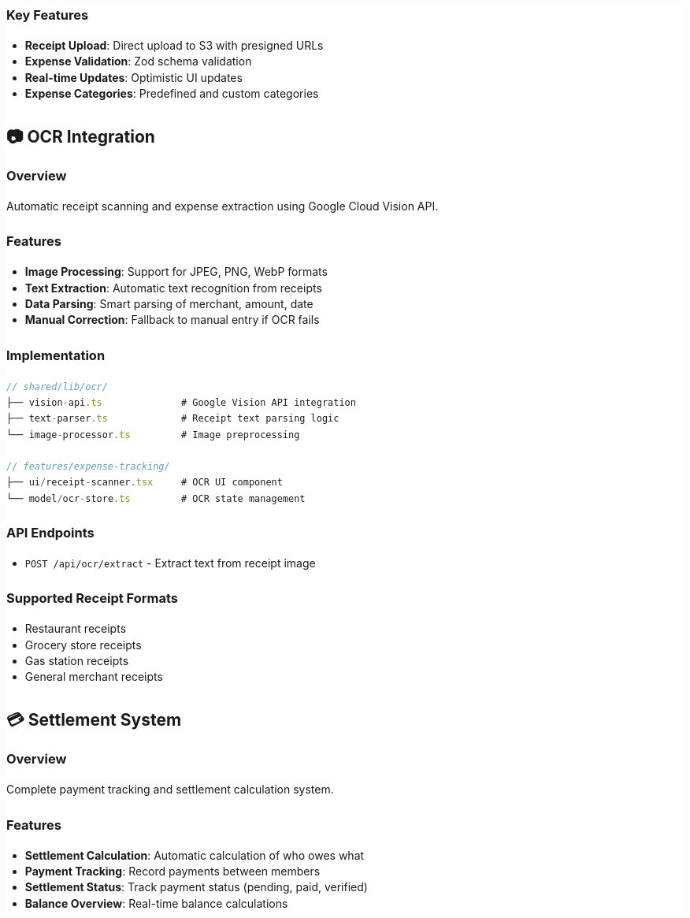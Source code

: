 ### Key Features
- **Receipt Upload**: Direct upload to S3 with presigned URLs
- **Expense Validation**: Zod schema validation
- **Real-time Updates**: Optimistic UI updates
- **Expense Categories**: Predefined and custom categories

## 📷 OCR Integration

### Overview
Automatic receipt scanning and expense extraction using Google Cloud Vision API.

### Features
- **Image Processing**: Support for JPEG, PNG, WebP formats
- **Text Extraction**: Automatic text recognition from receipts
- **Data Parsing**: Smart parsing of merchant, amount, date
- **Manual Correction**: Fallback to manual entry if OCR fails

### Implementation
```typescript
// shared/lib/ocr/
├── vision-api.ts              # Google Vision API integration
├── text-parser.ts             # Receipt text parsing logic
└── image-processor.ts         # Image preprocessing

// features/expense-tracking/
├── ui/receipt-scanner.tsx     # OCR UI component
└── model/ocr-store.ts         # OCR state management
```

### API Endpoints
- `POST /api/ocr/extract` - Extract text from receipt image

### Supported Receipt Formats
- Restaurant receipts
- Grocery store receipts
- Gas station receipts
- General merchant receipts

## 💳 Settlement System

### Overview
Complete payment tracking and settlement calculation system.

### Features
- **Settlement Calculation**: Automatic calculation of who owes what
- **Payment Tracking**: Record payments between members
- **Settlement Status**: Track payment status (pending, paid, verified)
- **Balance Overview**: Real-time balance calculations
